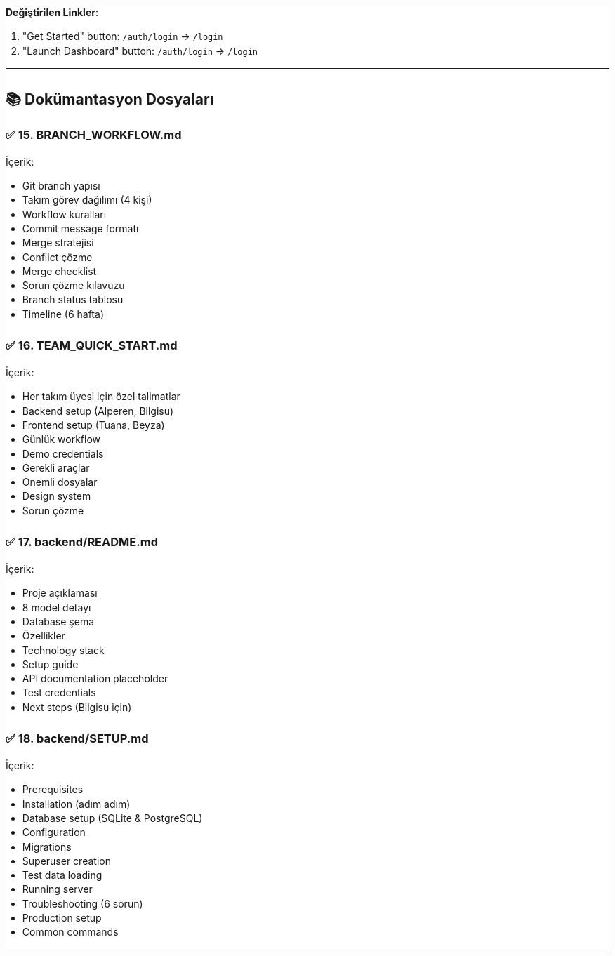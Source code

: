 **Değiştirilen Linkler**:
1. "Get Started" button: `/auth/login` → `/login`
2. "Launch Dashboard" button: `/auth/login` → `/login`

---

## 📚 Dokümantasyon Dosyaları

### ✅ 15. BRANCH_WORKFLOW.md
İçerik:
- Git branch yapısı
- Takım görev dağılımı (4 kişi)
- Workflow kuralları
- Commit message formatı
- Merge stratejisi
- Conflict çözme
- Merge checklist
- Sorun çözme kılavuzu
- Branch status tablosu
- Timeline (6 hafta)

### ✅ 16. TEAM_QUICK_START.md
İçerik:
- Her takım üyesi için özel talimatlar
- Backend setup (Alperen, Bilgisu)
- Frontend setup (Tuana, Beyza)
- Günlük workflow
- Demo credentials
- Gerekli araçlar
- Önemli dosyalar
- Design system
- Sorun çözme

### ✅ 17. backend/README.md
İçerik:
- Proje açıklaması
- 8 model detayı
- Database şema
- Özellikler
- Technology stack
- Setup guide
- API documentation placeholder
- Test credentials
- Next steps (Bilgisu için)

### ✅ 18. backend/SETUP.md
İçerik:
- Prerequisites
- Installation (adım adım)
- Database setup (SQLite & PostgreSQL)
- Configuration
- Migrations
- Superuser creation
- Test data loading
- Running server
- Troubleshooting (6 sorun)
- Production setup
- Common commands

---